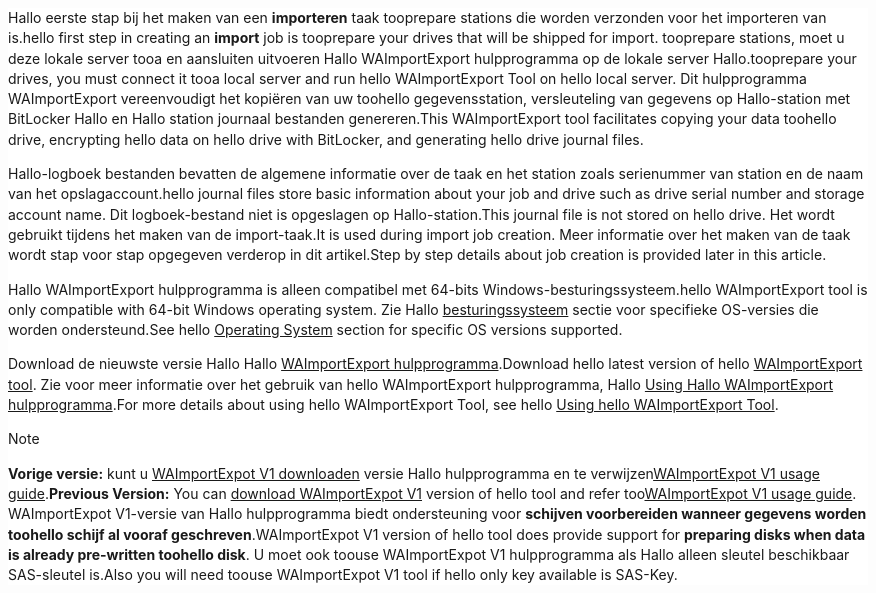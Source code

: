 <span data-ttu-id="113a6-139">Hallo eerste stap bij het maken van een **importeren** taak tooprepare stations die worden verzonden voor het importeren van is.</span><span class="sxs-lookup"><span data-stu-id="113a6-139">hello first step in creating an **import** job is tooprepare your drives that will be shipped for import.</span></span> <span data-ttu-id="113a6-140">tooprepare stations, moet u deze lokale server tooa en aansluiten uitvoeren Hallo WAImportExport hulpprogramma op de lokale server Hallo.</span><span class="sxs-lookup"><span data-stu-id="113a6-140">tooprepare your drives, you must connect it tooa local server and run hello WAImportExport Tool on hello local server.</span></span> <span data-ttu-id="113a6-141">Dit hulpprogramma WAImportExport vereenvoudigt het kopiëren van uw toohello gegevensstation, versleuteling van gegevens op Hallo-station met BitLocker Hallo en Hallo station journaal bestanden genereren.</span><span class="sxs-lookup"><span data-stu-id="113a6-141">This WAImportExport tool facilitates copying your data toohello drive, encrypting hello data on hello drive with BitLocker, and generating hello drive journal files.</span></span>

<span data-ttu-id="113a6-142">Hallo-logboek bestanden bevatten de algemene informatie over de taak en het station zoals serienummer van station en de naam van het opslagaccount.</span><span class="sxs-lookup"><span data-stu-id="113a6-142">hello journal files store basic information about your job and drive such as drive serial number and storage account name.</span></span> <span data-ttu-id="113a6-143">Dit logboek-bestand niet is opgeslagen op Hallo-station.</span><span class="sxs-lookup"><span data-stu-id="113a6-143">This journal file is not stored on hello drive.</span></span> <span data-ttu-id="113a6-144">Het wordt gebruikt tijdens het maken van de import-taak.</span><span class="sxs-lookup"><span data-stu-id="113a6-144">It is used during import job creation.</span></span> <span data-ttu-id="113a6-145">Meer informatie over het maken van de taak wordt stap voor stap opgegeven verderop in dit artikel.</span><span class="sxs-lookup"><span data-stu-id="113a6-145">Step by step details about job creation is provided later in this article.</span></span>

<span data-ttu-id="113a6-146">Hallo WAImportExport hulpprogramma is alleen compatibel met 64-bits Windows-besturingssysteem.</span><span class="sxs-lookup"><span data-stu-id="113a6-146">hello WAImportExport tool is only compatible with 64-bit Windows operating system.</span></span> <span data-ttu-id="113a6-147">Zie Hallo [besturingssysteem](#operating-system) sectie voor specifieke OS-versies die worden ondersteund.</span><span class="sxs-lookup"><span data-stu-id="113a6-147">See hello [Operating System](#operating-system) section for specific OS versions supported.</span></span>

<span data-ttu-id="113a6-148">Download de nieuwste versie Hallo Hallo [WAImportExport hulpprogramma](http://download.microsoft.com/download/3/6/B/36BFF22A-91C3-4DFC-8717-7567D37D64C5/WAImportExportV2.zip).</span><span class="sxs-lookup"><span data-stu-id="113a6-148">Download hello latest version of hello [WAImportExport tool](http://download.microsoft.com/download/3/6/B/36BFF22A-91C3-4DFC-8717-7567D37D64C5/WAImportExportV2.zip).</span></span> <span data-ttu-id="113a6-149">Zie voor meer informatie over het gebruik van hello WAImportExport hulpprogramma, Hallo [Using Hallo WAImportExport hulpprogramma](storage-import-export-tool-how-to.md).</span><span class="sxs-lookup"><span data-stu-id="113a6-149">For more details about using hello WAImportExport Tool, see hello [Using hello WAImportExport Tool](storage-import-export-tool-how-to.md).</span></span>

>[!NOTE]
><span data-ttu-id="113a6-150">**Vorige versie:** kunt u [WAImportExpot V1 downloaden](http://download.microsoft.com/download/0/C/D/0CD6ABA7-024F-4202-91A0-CE2656DCE413/WaImportExportV1.zip) versie Hallo hulpprogramma en te verwijzen[WAImportExpot V1 usage guide](storage-import-export-tool-how-to-v1.md).</span><span class="sxs-lookup"><span data-stu-id="113a6-150">**Previous Version:** You can [download WAImportExpot V1](http://download.microsoft.com/download/0/C/D/0CD6ABA7-024F-4202-91A0-CE2656DCE413/WaImportExportV1.zip) version of hello tool and refer too[WAImportExpot V1 usage guide](storage-import-export-tool-how-to-v1.md).</span></span> <span data-ttu-id="113a6-151">WAImportExpot V1-versie van Hallo hulpprogramma biedt ondersteuning voor **schijven voorbereiden wanneer gegevens worden toohello schijf al vooraf geschreven**.</span><span class="sxs-lookup"><span data-stu-id="113a6-151">WAImportExpot V1 version of hello tool does provide support for **preparing disks when data is already pre-written toohello disk**.</span></span> <span data-ttu-id="113a6-152">U moet ook toouse WAImportExpot V1 hulpprogramma als Hallo alleen sleutel beschikbaar SAS-sleutel is.</span><span class="sxs-lookup"><span data-stu-id="113a6-152">Also you will need toouse WAImportExpot V1 tool if hello only key available is SAS-Key.</span></span>
